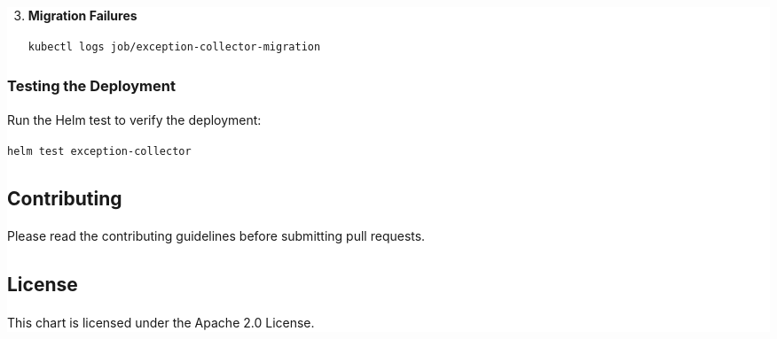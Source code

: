 3. **Migration Failures**
   ```bash
   kubectl logs job/exception-collector-migration
   ```

### Testing the Deployment

Run the Helm test to verify the deployment:

```bash
helm test exception-collector
```

## Contributing

Please read the contributing guidelines before submitting pull requests.

## License

This chart is licensed under the Apache 2.0 License.
